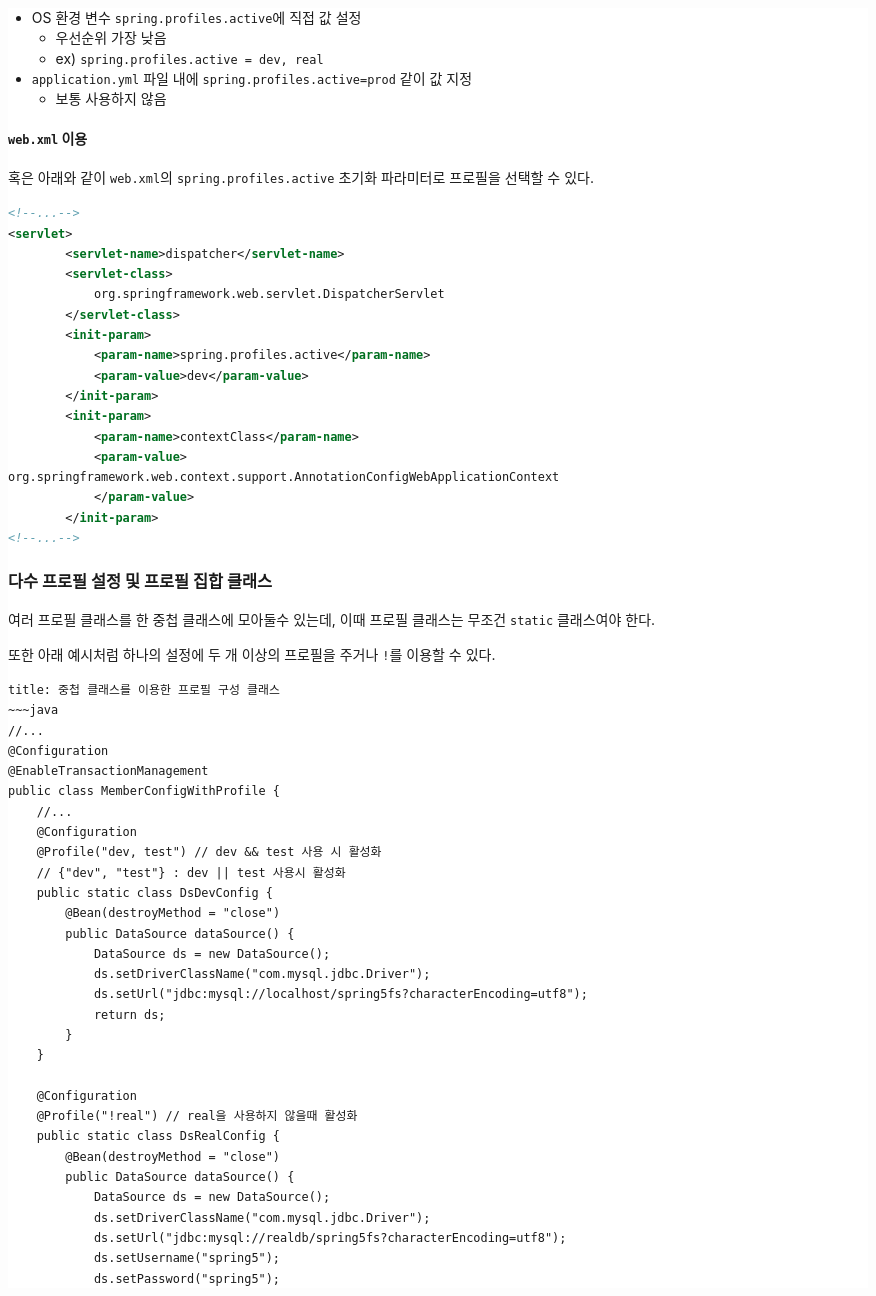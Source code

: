 - OS 환경 변수 `spring.profiles.active`에 직접 값 설정
	- 우선순위 가장 낮음
	- ex) `spring.profiles.active = dev, real`
-  `application.yml` 파일 내에 `spring.profiles.active=prod` 같이 값 지정
	- 보통 사용하지 않음

#### `web.xml` 이용
혹은 아래와 같이 `web.xml`의 `spring.profiles.active` 초기화 파라미터로 프로필을 선택할 수 있다.
```xml
<!--...-->
<servlet>
        <servlet-name>dispatcher</servlet-name>
        <servlet-class>
            org.springframework.web.servlet.DispatcherServlet
        </servlet-class>
        <init-param>
            <param-name>spring.profiles.active</param-name>
            <param-value>dev</param-value>
        </init-param>
        <init-param>
            <param-name>contextClass</param-name>
            <param-value>
org.springframework.web.context.support.AnnotationConfigWebApplicationContext
            </param-value>
        </init-param>
<!--...-->
```


### 다수 프로필 설정 및 프로필 집합 클래스

여러 프로필 클래스를 한 중첩 클래스에 모아둘수 있는데, 이때 프로필 클래스는 무조건 `static` 클래스여야 한다.

또한 아래 예시처럼 하나의 설정에 두 개 이상의 프로필을 주거나 `!`를 이용할 수 있다.
```ad-example
title: 중첩 클래스를 이용한 프로필 구성 클래스
~~~java
//...
@Configuration
@EnableTransactionManagement
public class MemberConfigWithProfile {
	//...
	@Configuration
    @Profile("dev, test") // dev && test 사용 시 활성화
    // {"dev", "test"} : dev || test 사용시 활성화
    public static class DsDevConfig {
		@Bean(destroyMethod = "close")
        public DataSource dataSource() {
            DataSource ds = new DataSource();
            ds.setDriverClassName("com.mysql.jdbc.Driver");
            ds.setUrl("jdbc:mysql://localhost/spring5fs?characterEncoding=utf8");
            return ds;
        }
    }
  
    @Configuration
    @Profile("!real") // real을 사용하지 않을때 활성화
    public static class DsRealConfig {
        @Bean(destroyMethod = "close")
        public DataSource dataSource() {
            DataSource ds = new DataSource();
            ds.setDriverClassName("com.mysql.jdbc.Driver");
            ds.setUrl("jdbc:mysql://realdb/spring5fs?characterEncoding=utf8");
            ds.setUsername("spring5");
            ds.setPassword("spring5");
```